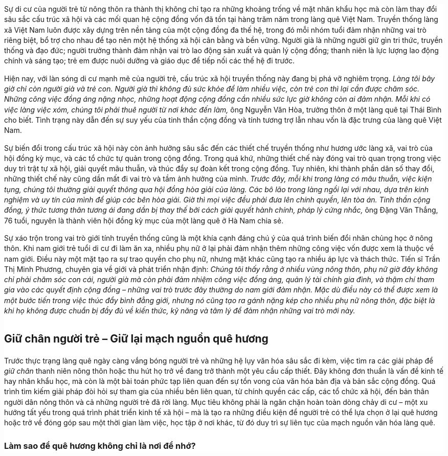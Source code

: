 Sự di cư của người trẻ từ nông thôn ra thành thị không chỉ tạo ra những khoảng trống về mặt nhân khẩu học mà còn làm thay đổi sâu sắc cấu trúc xã hội và các mối quan hệ cộng đồng vốn đã tồn tại hàng trăm năm trong làng quê Việt Nam. Truyền thống làng xã Việt Nam luôn được xây dựng trên nền tảng của một cộng đồng đa thế hệ, trong đó mỗi nhóm tuổi đảm nhận những vai trò riêng biệt, bổ trợ cho nhau để tạo nên một hệ thống xã hội cân bằng và bền vững. Người già là những người giữ gìn tri thức, truyền thống và đạo đức; người trưởng thành đảm nhận vai trò lao động sản xuất và quản lý cộng đồng; thanh niên là lực lượng lao động chính và sáng tạo; trẻ em được nuôi dưỡng và giáo dục để tiếp nối các thế hệ đi trước.

Hiện nay, với làn sóng di cư mạnh mẽ của người trẻ, cấu trúc xã hội truyền thống này đang bị phá vỡ nghiêm trọng. _Làng tôi bây giờ chỉ còn người già và trẻ con. Người già thì không đủ sức khỏe để làm nhiều việc, còn trẻ con thì lại cần được chăm sóc. Những công việc đồng áng nặng nhọc, những hoạt động cộng đồng cần nhiều sức lực giờ không còn ai đảm nhận. Mỗi khi có việc làng việc xóm, chúng tôi phải thuê người từ nơi khác đến làm,_ ông Nguyễn Văn Hòa, trưởng thôn ở một làng quê tại Thái Bình cho biết. Tình trạng này dẫn đến sự suy yếu của tinh thần cộng đồng và tính tương trợ lẫn nhau vốn là đặc trưng của làng quê Việt Nam.

Sự biến đổi trong cấu trúc xã hội này còn ảnh hưởng sâu sắc đến các thiết chế truyền thống như hương ước làng xã, vai trò của hội đồng kỳ mục, và các tổ chức tự quản trong cộng đồng. Trong quá khứ, những thiết chế này đóng vai trò quan trọng trong việc duy trì trật tự xã hội, giải quyết mâu thuẫn, và thúc đẩy sự đoàn kết trong cộng đồng. Tuy nhiên, khi thành phần dân số thay đổi, những thiết chế này cũng dần mất đi vai trò và tầm ảnh hưởng của mình. _Trước đây, mỗi khi trong làng có mâu thuẫn, việc kiện tụng, chúng tôi thường giải quyết thông qua hội đồng hòa giải của làng. Các bô lão trong làng ngồi lại với nhau, dựa trên kinh nghiệm và uy tín của mình để giúp các bên hòa giải. Giờ thì mọi việc đều phải đưa lên chính quyền, lên tòa án. Tinh thần cộng đồng, ý thức tương thân tương ái đang dần bị thay thế bởi cách giải quyết hành chính, pháp lý cứng nhắc,_ ông Đặng Văn Thắng, 76 tuổi, nguyên là thành viên hội đồng kỳ mục của một làng quê ở Hà Nam chia sẻ.

Sự xáo trộn trong vai trò giới tính truyền thống cũng là một khía cạnh đáng chú ý của quá trình biến đổi nhân chủng học ở nông thôn. Khi nam giới trẻ tuổi di cư đi làm ăn xa, nhiều phụ nữ ở lại phải đảm nhận thêm những công việc vốn được xem là thuộc về nam giới. Điều này một mặt tạo ra sự trao quyền cho phụ nữ, nhưng mặt khác cũng tạo ra nhiều áp lực và thách thức. Tiến sĩ Trần Thị Minh Phương, chuyên gia về giới và phát triển nhận định: _Chúng tôi thấy rằng ở nhiều vùng nông thôn, phụ nữ giờ đây không chỉ phải chăm sóc con cái, người già mà còn phải đảm nhiệm công việc đồng áng, quản lý tài chính gia đình, và thậm chí tham gia vào các quyết định cộng đồng – những vai trò trước đây thường do nam giới đảm nhận. Mặc dù điều này có thể được xem là một bước tiến trong việc thúc đẩy bình đẳng giới, nhưng nó cũng tạo ra gánh nặng kép cho nhiều phụ nữ nông thôn, đặc biệt là khi họ không được chuẩn bị đầy đủ về kiến thức, kỹ năng và tâm lý để đảm nhận những vai trò mới này._

## Giữ chân người trẻ – Giữ lại mạch nguồn quê hương

Trước thực trạng làng quê ngày càng vắng bóng người trẻ và những hệ lụy văn hóa sâu sắc đi kèm, việc tìm ra các giải pháp để _giữ chân_ thanh niên nông thôn hoặc thu hút họ trở về đang trở thành một yêu cầu cấp thiết. Đây không đơn thuần là vấn đề kinh tế hay nhân khẩu học, mà còn là một bài toán phức tạp liên quan đến sự tồn vong của văn hóa bản địa và bản sắc cộng đồng. Quá trình tìm kiếm giải pháp đòi hỏi sự tham gia của nhiều bên liên quan, từ chính quyền các cấp, các tổ chức xã hội, đến bản thân người dân nông thôn và cả những người trẻ đã rời làng. Mục tiêu không phải là ngăn chặn hoàn toàn dòng chảy di cư – một xu hướng tất yếu trong quá trình phát triển kinh tế xã hội – mà là tạo ra những điều kiện để người trẻ có thể lựa chọn ở lại quê hương hoặc trở về đóng góp sau một thời gian làm việc, học tập ở nơi khác, từ đó duy trì sự liên tục của mạch nguồn văn hóa làng quê.

### Làm sao để quê hương không chỉ là nơi để nhớ?
